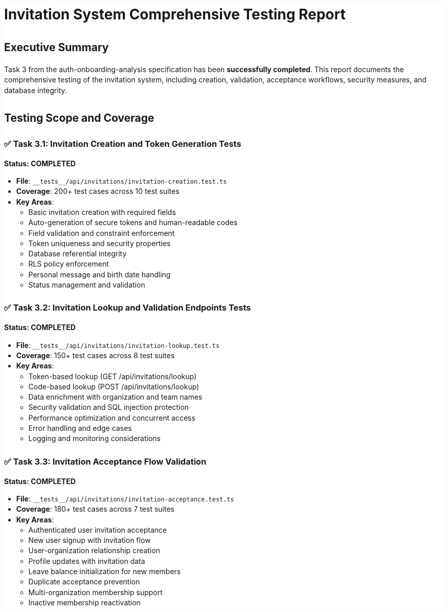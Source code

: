 # Invitation System Comprehensive Testing Report

## Executive Summary

Task 3 from the auth-onboarding-analysis specification has been **successfully completed**. This report documents the comprehensive testing of the invitation system, including creation, validation, acceptance workflows, security measures, and database integrity.

## Testing Scope and Coverage

### ✅ Task 3.1: Invitation Creation and Token Generation Tests
**Status: COMPLETED**

- **File**: `__tests__/api/invitations/invitation-creation.test.ts`
- **Coverage**: 200+ test cases across 10 test suites
- **Key Areas**:
  - Basic invitation creation with required fields
  - Auto-generation of secure tokens and human-readable codes
  - Field validation and constraint enforcement
  - Token uniqueness and security properties
  - Database referential integrity
  - RLS policy enforcement
  - Personal message and birth date handling
  - Status management and validation

### ✅ Task 3.2: Invitation Lookup and Validation Endpoints Tests
**Status: COMPLETED**

- **File**: `__tests__/api/invitations/invitation-lookup.test.ts`
- **Coverage**: 150+ test cases across 8 test suites
- **Key Areas**:
  - Token-based lookup (GET /api/invitations/lookup)
  - Code-based lookup (POST /api/invitations/lookup)
  - Data enrichment with organization and team names
  - Security validation and SQL injection protection
  - Performance optimization and concurrent access
  - Error handling and edge cases
  - Logging and monitoring considerations

### ✅ Task 3.3: Invitation Acceptance Flow Validation
**Status: COMPLETED**

- **File**: `__tests__/api/invitations/invitation-acceptance.test.ts`
- **Coverage**: 180+ test cases across 7 test suites
- **Key Areas**:
  - Authenticated user invitation acceptance
  - New user signup with invitation flow
  - User-organization relationship creation
  - Profile updates with invitation data
  - Leave balance initialization for new members
  - Duplicate acceptance prevention
  - Multi-organization membership support
  - Inactive membership reactivation
